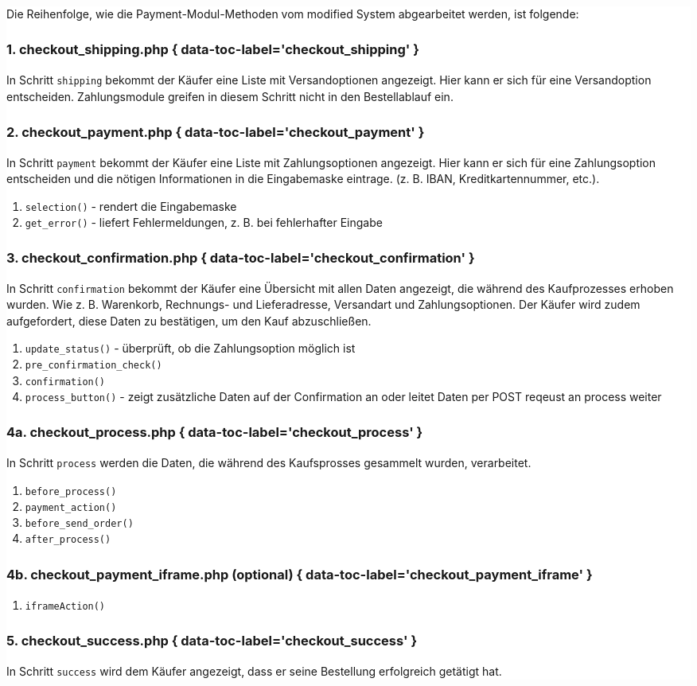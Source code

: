 
Die Reihenfolge, wie die Payment-Modul-Methoden vom modified System abgearbeitet werden, ist folgende:

### 1. checkout_shipping.php { data-toc-label='checkout_shipping' }

In Schritt `shipping` bekommt der Käufer eine Liste mit Versandoptionen angezeigt. Hier kann er sich für eine Versandoption entscheiden. Zahlungsmodule greifen in diesem Schritt nicht in den Bestellablauf ein.

### 2. checkout_payment.php { data-toc-label='checkout_payment' }

In Schritt `payment` bekommt der Käufer eine Liste mit Zahlungsoptionen angezeigt. Hier kann er sich für eine Zahlungsoption entscheiden und die nötigen Informationen in die Eingabemaske eintrage. (z. B. IBAN, Kreditkartennummer, etc.).

1. `selection()` - rendert die Eingabemaske
1. `get_error()` - liefert Fehlermeldungen, z. B. bei fehlerhafter Eingabe

### 3. checkout_confirmation.php { data-toc-label='checkout_confirmation' }

In Schritt `confirmation` bekommt der Käufer eine Übersicht mit allen Daten angezeigt, die während des Kaufprozesses erhoben wurden. Wie z. B. Warenkorb, Rechnungs- und Lieferadresse, Versandart und Zahlungsoptionen. Der Käufer wird zudem aufgefordert, diese Daten zu bestätigen, um den Kauf abzuschließen.

1. `update_status()` - überprüft, ob die Zahlungsoption möglich ist
1. `pre_confirmation_check()`
1. `confirmation()`
1. `process_button()` - zeigt zusätzliche Daten auf der Confirmation an oder leitet Daten per POST reqeust an process weiter

### 4a. checkout_process.php { data-toc-label='checkout_process' }

In Schritt `process` werden die Daten, die während des Kaufsprosses gesammelt wurden, verarbeitet.

1. `before_process()`
1. `payment_action()`
1. `before_send_order()`
1. `after_process()`

### 4b. checkout_payment_iframe.php (optional) { data-toc-label='checkout_payment_iframe' }
1. `iframeAction()`

### 5. checkout_success.php { data-toc-label='checkout_success' }

In Schritt `success` wird dem Käufer angezeigt, dass er seine Bestellung erfolgreich getätigt hat.
